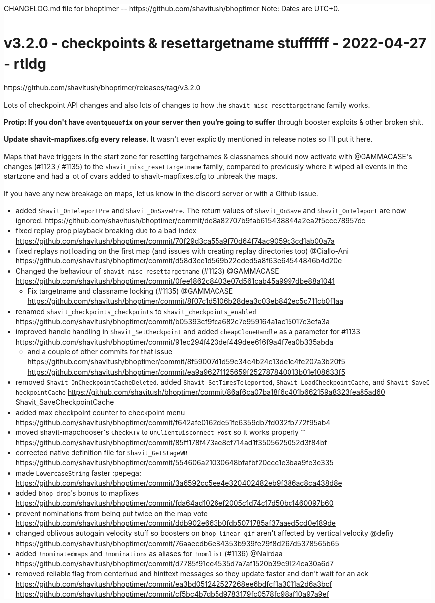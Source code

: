 CHANGELOG.md file for bhoptimer -- https://github.com/shavitush/bhoptimer
Note: Dates are UTC+0.


# v3.2.0 - checkpoints & resettargetname stuffffff - 2022-04-27 - rtldg
https://github.com/shavitush/bhoptimer/releases/tag/v3.2.0

Lots of checkpoint API changes and also lots of changes to how the `shavit_misc_resettargetname` family works.

**Protip: If you don't have `eventqueuefix` on your server then you're going to suffer** through booster exploits & other broken shit.

**Update shavit-mapfixes.cfg every release.** It wasn't ever explicitly mentioned in release notes so I'll put it here.

Maps that have triggers in the start zone for resetting targetnames & classnames should now activate with @GAMMACASE's changes (#1123 / #1135) to the `shavit_misc_resettargetname` family, compared to previously where it wiped all events in the startzone and had a lot of cvars added to shavit-mapfixes.cfg to unbreak the maps.

If you have any new breakage on maps, let us know in the discord server or with a Github issue.


- added `Shavit_OnTeleportPre` and `Shavit_OnSavePre`. The return values of `Shavit_OnSave` and `Shavit_OnTeleport` are now ignored. https://github.com/shavitush/bhoptimer/commit/de8a82707b9fab615438844a2ea2f5ccc78957dc
- fixed replay prop playback breaking due to a bad index https://github.com/shavitush/bhoptimer/commit/70f29d3ca55a9f70d64f74ac9059c3cd1ab00a7a
- fixed replays not loading on the first map (and issues with creating replay directories too) @Ciallo-Ani https://github.com/shavitush/bhoptimer/commit/d58d3ee1d569b22eded5a8f63e64544846b4d20e
- Changed the behaviour of `shavit_misc_resettargetname` (#1123) @GAMMACASE https://github.com/shavitush/bhoptimer/commit/0fee1862c8403e07d561cab45a9997dbe88a1041
	- Fix targetname and classname locking (#1135) @GAMMACASE https://github.com/shavitush/bhoptimer/commit/8f07c1d5106b28dea3c03eb842ec5c711cb0f1aa
- renamed `shavit_checkpoints_checkpoints` to `shavit_checkpoints_enabled` https://github.com/shavitush/bhoptimer/commit/b05393cf9fca682c7e959164a1ac15017c3efa3a
- improved handle handling in `Shavit_SetCheckpoint` and added `cheapCloneHandle` as a parameter for #1133 https://github.com/shavitush/bhoptimer/commit/91ec294f423def449dee616f9a4f7ea0b335abda
	- and a couple of other commits for that issue https://github.com/shavitush/bhoptimer/commit/8f59007d1d59c34c4b24c13de1c4fe207a3b20f5 https://github.com/shavitush/bhoptimer/commit/ea9a96271125659f252787840013b01e108633f5
- removed `Shavit_OnCheckpointCacheDeleted`. added `Shavit_SetTimesTeleported`, `Shavit_LoadCheckpointCache`, and `Shavit_SaveCheckpointCache` https://github.com/shavitush/bhoptimer/commit/86af6ca07ba18f6c401b662159a8323fea85ad60 Shavit_SaveCheckpointCache
- added max checkpoint counter to checkpoint menu https://github.com/shavitush/bhoptimer/commit/f642afe0162de51fe6359db7fd032fb772f95ab4
- moved shavit-mapchooser's `CheckRTV` to `OnClientDisconnect_Post` so it works properly :tm: https://github.com/shavitush/bhoptimer/commit/85ff178f473ae8cf714ad1f3505625052d3f84bf
- corrected native definition file for `Shavit_GetStageWR` https://github.com/shavitush/bhoptimer/commit/554606a21030648bfafbf20ccc1e3baa9fe3e335
- made `LowercaseString` faster :pepega: https://github.com/shavitush/bhoptimer/commit/3a6592cc5ee4e320402482eb9f386ac8ca438d8e
- added `bhop_drop`'s bonus to mapfixes https://github.com/shavitush/bhoptimer/commit/fda64ad1026ef2005c1d74c17d50bc1460097b60
- prevent nominations from being put twice on the map vote https://github.com/shavitush/bhoptimer/commit/ddb902e663b0fdb5071785af37aaed5cd0e189de
- changed oblivous autogain velocity stuff so boosters on `bhop_linear_gif` aren't affected by vertical velocity @defiy https://github.com/shavitush/bhoptimer/commit/76aaecdb6e84353b939fe29f8d267d5378565b65
- added `!nominatedmaps` and `!nominations` as aliases for `!nomlist` (#1136) @Nairdaa https://github.com/shavitush/bhoptimer/commit/d7785f91ce4535d7a7af1520b39c9124ca30a6d7
- removed reliable flag from centerhud and hinttext messages so they update faster and don't wait for an ack https://github.com/shavitush/bhoptimer/commit/ea3bd051242527268ee6bdfcf1a3011a2d6a3bcf https://github.com/shavitush/bhoptimer/commit/cf5bc4b7db5d9783179fc0578fc98af10a97a9ef